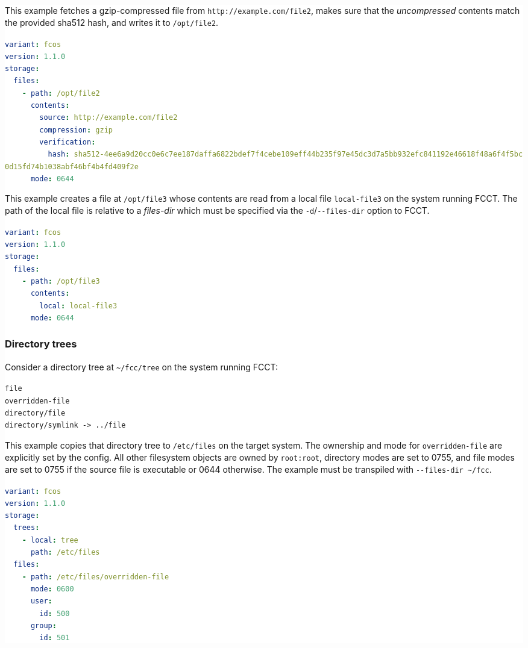 This example fetches a gzip-compressed file from `http://example.com/file2`, makes sure that the _uncompressed_ contents match the provided sha512 hash, and writes it to `/opt/file2`.


```yaml
variant: fcos
version: 1.1.0
storage:
  files:
    - path: /opt/file2
      contents:
        source: http://example.com/file2
        compression: gzip
        verification:
          hash: sha512-4ee6a9d20cc0e6c7ee187daffa6822bdef7f4cebe109eff44b235f97e45dc3d7a5bb932efc841192e46618f48a6f4f5bc0d15fd74b1038abf46bf4b4fd409f2e
      mode: 0644
```

This example creates a file at `/opt/file3` whose contents are read from a local file `local-file3` on the system running FCCT. The path of the local file is relative to a _files-dir_ which must be specified via the `-d`/`--files-dir` option to FCCT.


```yaml
variant: fcos
version: 1.1.0
storage:
  files:
    - path: /opt/file3
      contents:
        local: local-file3
      mode: 0644
```

### Directory trees

Consider a directory tree at `~/fcc/tree` on the system running FCCT:

```
file
overridden-file
directory/file
directory/symlink -> ../file
```

This example copies that directory tree to `/etc/files` on the target system. The ownership and mode for `overridden-file` are explicitly set by the config. All other filesystem objects are owned by `root:root`, directory modes are set to 0755, and file modes are set to 0755 if the source file is executable or 0644 otherwise. The example must be transpiled with `--files-dir ~/fcc`.


```yaml
variant: fcos
version: 1.1.0
storage:
  trees:
    - local: tree
      path: /etc/files
  files:
    - path: /etc/files/overridden-file
      mode: 0600
      user:
        id: 500
      group:
        id: 501
```
